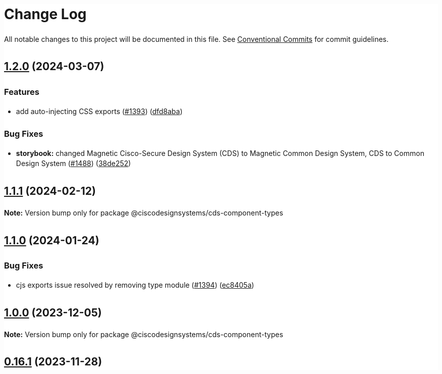 # Change Log

All notable changes to this project will be documented in this file.
See [Conventional Commits](https://conventionalcommits.org) for commit guidelines.

## [1.2.0](https://github.com/ciscodesignsystems/magnetic-common-design-system/compare/v1.1.1...v1.2.0) (2024-03-07)


### Features

* add auto-injecting CSS exports ([#1393](https://github.com/ciscodesignsystems/magnetic-common-design-system/issues/1393)) ([dfd8aba](https://github.com/ciscodesignsystems/magnetic-common-design-system/commit/dfd8abaf4f81ac7ab240efa92878ff84eb4dd622))


### Bug Fixes

* **storybook:** changed Magnetic Cisco-Secure Design System (CDS) to Magnetic Common Design System, CDS to Common Design System ([#1488](https://github.com/ciscodesignsystems/magnetic-common-design-system/issues/1488)) ([38de252](https://github.com/ciscodesignsystems/magnetic-common-design-system/commit/38de252f2d7e226a778d4631f5709184f601de5d))



## [1.1.1](https://github.com/ciscodesignsystems/magnetic-common-design-system/compare/v1.1.0...v1.1.1) (2024-02-12)

**Note:** Version bump only for package @ciscodesignsystems/cds-component-types





## [1.1.0](https://github.com/ciscodesignsystems/magnetic-common-design-system/compare/v1.0.0...v1.1.0) (2024-01-24)


### Bug Fixes

* cjs exports issue resolved by removing type module ([#1394](https://github.com/ciscodesignsystems/magnetic-common-design-system/issues/1394)) ([ec8405a](https://github.com/ciscodesignsystems/magnetic-common-design-system/commit/ec8405a6746c4cb03c47a9be7a8bb129507e925a))



## [1.0.0](https://github.com/ciscodesignsystems/magnetic-common-design-system/compare/v0.16.1...v1.0.0) (2023-12-05)

**Note:** Version bump only for package @ciscodesignsystems/cds-component-types





## [0.16.1](https://github.com/ciscodesignsystems/magnetic-common-design-system/compare/v0.16.0...v0.16.1) (2023-11-28)

